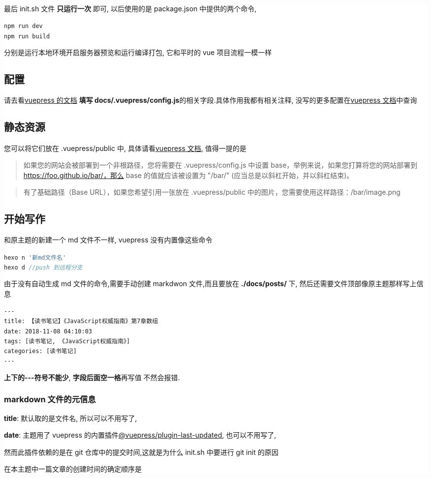 最后 init.sh 文件 **只运行一次** 即可, 以后使用的是 package.json 中提供的两个命令,

```sh
npm run dev
npm run build
```

分别是运行本地环境开启服务器预览和运行编译打包, 它和平时的 vue 项目流程一模一样

## 配置

请去看[vuepress 的文档](https://vuepress.vuejs.org/zh/config/#%E5%9F%BA%E6%9C%AC%E9%85%8D%E7%BD%AE)
**填写 docs/.vuepress/config.js**的相关字段.具体作用我都有相关注释, 没写的更多配置在[vuepress 文档](https://vuepress.vuejs.org/zh/config/)中查询

## 静态资源

您可以将它们放在 .vuepress/public 中, 具体请看[vuepress 文档](https://vuepress.vuejs.org/zh/guide/assets.html#%E7%9B%B8%E5%AF%B9%E8%B7%AF%E5%BE%84), 值得一提的是

> 如果您的网站会被部署到一个非根路径，您将需要在 .vuepress/config.js 中设置 base，举例来说，如果您打算将您的网站部署到 https://foo.github.io/bar/，那么 base 的值就应该被设置为 "/bar/" (应当总是以斜杠开始，并以斜杠结束)。

> 有了基础路径（Base URL），如果您希望引用一张放在 .vuepress/public 中的图片，您需要使用这样路径：/bar/image.png

## 开始写作

和原主题的新建一个 md 文件不一样, vuepress 没有内置像这些命令

```js
hexo n '新md文件名'
hexo d //push 到远程分支
```

由于没有自动生成 md 文件的命令,需要手动创建 markdwon 文件,而且要放在 **./docs/posts/** 下, 然后还需要文件顶部像原主题那样写上信息

```
---
title: 【读书笔记】《JavaScript权威指南》第7章数组
date: 2018-11-08 04:10:03
tags: [读书笔记, 《JavaScript权威指南》]
categories: [读书笔记]
---
```

**上下的---符号不能少**, **字段后面空一格**再写值 不然会报错.

### markdown 文件的元信息

**title**: 默认取的是文件名, 所以可以不用写了,

**date**: 主题用了 vuepress 的内置插件[@vuepress/plugin-last-updated](https://vuepress.vuejs.org/zh/plugin/official/plugin-last-updated.html#%E9%80%89%E9%A1%B9), 也可以不用写了,

然而此插件依赖的是在 git 仓库中的提交时间,这就是为什么 init.sh 中要进行 git init 的原因

在本主题中一篇文章的创建时间的确定顺序是
